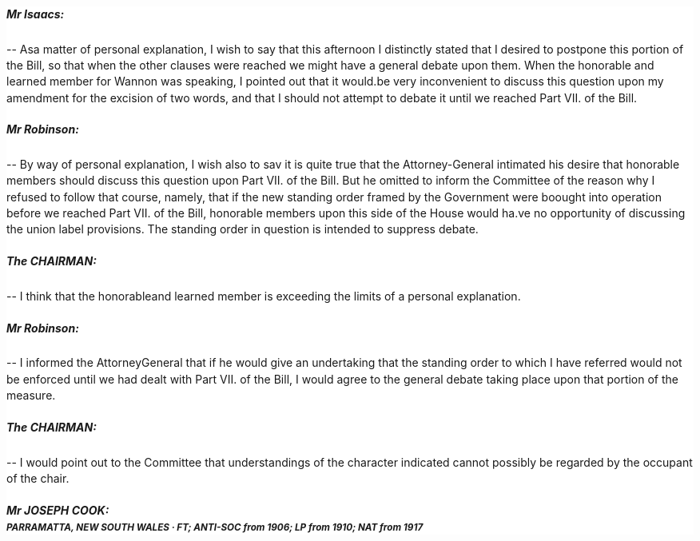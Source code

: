 ##### Mr Isaacs:

-- Asa matter of personal explanation, I wish to say that this afternoon I distinctly stated that I desired to postpone this portion of the Bill, so that when the other clauses were reached we might have a general debate upon them. When the honorable and learned member for Wannon was speaking, I pointed out that it would.be very inconvenient to discuss this question upon my amendment for the excision of two words, and that I should not attempt to debate it until we reached Part VII. of the Bill. 

##### Mr Robinson:

-- By way of personal explanation, I wish also to sav it is quite true that the Attorney-General intimated his desire that honorable members should discuss this question upon Part VII. of the Bill. But he omitted to inform the Committee of the reason why I refused to follow that course, namely, that if the new standing order framed by the Government were boought into operation before we reached Part VII. of the Bill, honorable members upon this side of the House would ha.ve no opportunity of discussing the union label provisions. The standing order in question is intended to suppress debate. 

##### The CHAIRMAN:

-- I think that the honorableand learned member is exceeding the limits of a personal explanation. 

##### Mr Robinson:

-- I informed the AttorneyGeneral that if he would give an undertaking that the standing order to which I have referred would not be enforced until we had dealt with Part VII. of the Bill, I would agree to the general debate taking place upon that portion of the measure. 

##### The CHAIRMAN:

-- I would point out to the Committee that understandings of the character indicated cannot possibly be regarded by the occupant of the chair. 

##### Mr JOSEPH COOK:<br><small class="text-muted">PARRAMATTA, NEW SOUTH WALES &middot; FT; ANTI-SOC from 1906; LP from 1910; NAT from 1917</small>

